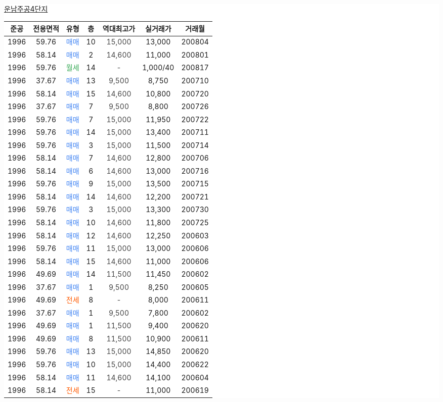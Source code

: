 <ins class="adsbygoogle"
     style="display:block"
     data-ad-client="ca-pub-2446590836940007"
     data-ad-slot="1659523306"
     data-ad-format="auto"
     data-full-width-responsive="true"></ins>
<script>
(adsbygoogle = window.adsbygoogle || []).push({});
</script>


[운남주공4단지](https://search.naver.com/search.naver?query=%EA%B4%91%EC%A3%BC%EA%B4%91%EC%97%AD%EC%8B%9C+%EA%B4%91%EC%82%B0%EA%B5%AC+%EC%9A%B4%EB%82%A8%EB%8F%99+%EC%9A%B4%EB%82%A8%EC%A3%BC%EA%B3%B54%EB%8B%A8%EC%A7%80)

|준공|전용면적|유형|층|역대최고가|실거래가|거래월|
|:---:|:---:|:---:|:---:|:---:|:---:|:---:|
|1996|59.76|<span style="color:#4285f3">매매</span>|10|<span style="color:#444444">15,000</span>|13,000|200804|
|1996|58.14|<span style="color:#4285f3">매매</span>|2|<span style="color:#444444">14,600</span>|11,000|200801|
|1996|59.76|<span style="color:#34a853">월세</span>|14|<span style="color:#444444">-</span>|1,000/40|200817|
|1996|37.67|<span style="color:#4285f3">매매</span>|13|<span style="color:#444444">9,500</span>|8,750|200710|
|1996|58.14|<span style="color:#4285f3">매매</span>|15|<span style="color:#444444">14,600</span>|10,800|200720|
|1996|37.67|<span style="color:#4285f3">매매</span>|7|<span style="color:#444444">9,500</span>|8,800|200726|
|1996|59.76|<span style="color:#4285f3">매매</span>|7|<span style="color:#444444">15,000</span>|11,950|200722|
|1996|59.76|<span style="color:#4285f3">매매</span>|14|<span style="color:#444444">15,000</span>|13,400|200711|
|1996|59.76|<span style="color:#4285f3">매매</span>|3|<span style="color:#444444">15,000</span>|11,500|200714|
|1996|58.14|<span style="color:#4285f3">매매</span>|7|<span style="color:#444444">14,600</span>|12,800|200706|
|1996|58.14|<span style="color:#4285f3">매매</span>|6|<span style="color:#444444">14,600</span>|13,000|200716|
|1996|59.76|<span style="color:#4285f3">매매</span>|9|<span style="color:#444444">15,000</span>|13,500|200715|
|1996|58.14|<span style="color:#4285f3">매매</span>|14|<span style="color:#444444">14,600</span>|12,200|200721|
|1996|59.76|<span style="color:#4285f3">매매</span>|3|<span style="color:#444444">15,000</span>|13,300|200730|
|1996|58.14|<span style="color:#4285f3">매매</span>|10|<span style="color:#444444">14,600</span>|11,800|200725|
|1996|58.14|<span style="color:#4285f3">매매</span>|12|<span style="color:#444444">14,600</span>|12,250|200603|
|1996|59.76|<span style="color:#4285f3">매매</span>|11|<span style="color:#444444">15,000</span>|13,000|200606|
|1996|58.14|<span style="color:#4285f3">매매</span>|15|<span style="color:#444444">14,600</span>|11,000|200606|
|1996|49.69|<span style="color:#4285f3">매매</span>|14|<span style="color:#444444">11,500</span>|11,450|200602|
|1996|37.67|<span style="color:#4285f3">매매</span>|1|<span style="color:#444444">9,500</span>|8,250|200605|
|1996|49.69|<span style="color:#ff5a00">전세</span>|8|<span style="color:#444444">-</span>|8,000|200611|
|1996|37.67|<span style="color:#4285f3">매매</span>|1|<span style="color:#444444">9,500</span>|7,800|200602|
|1996|49.69|<span style="color:#4285f3">매매</span>|1|<span style="color:#444444">11,500</span>|9,400|200620|
|1996|49.69|<span style="color:#4285f3">매매</span>|8|<span style="color:#444444">11,500</span>|10,900|200611|
|1996|59.76|<span style="color:#4285f3">매매</span>|13|<span style="color:#444444">15,000</span>|14,850|200620|
|1996|59.76|<span style="color:#4285f3">매매</span>|10|<span style="color:#444444">15,000</span>|14,400|200622|
|1996|58.14|<span style="color:#4285f3">매매</span>|11|<span style="color:#444444">14,600</span>|14,100|200604|
|1996|58.14|<span style="color:#ff5a00">전세</span>|15|<span style="color:#444444">-</span>|11,000|200619|